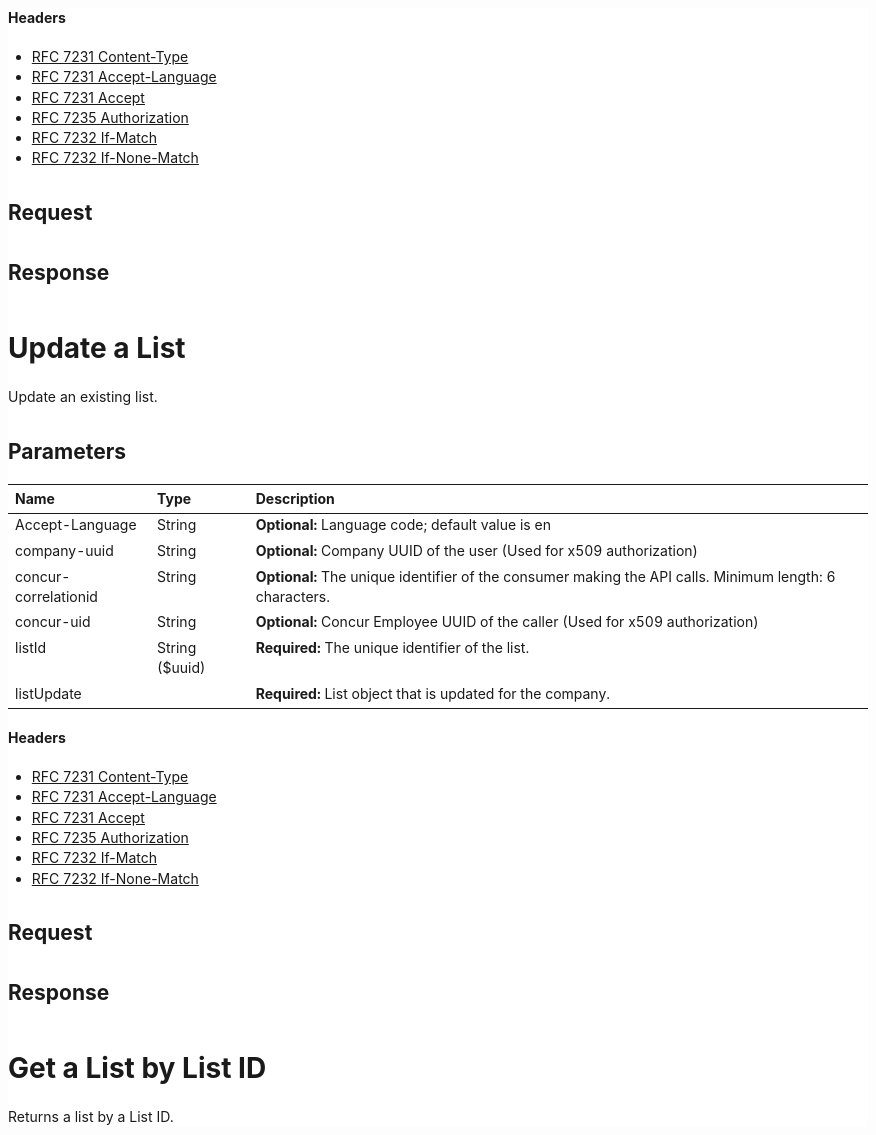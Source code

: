 #### Headers

* [RFC 7231 Content-Type](https://tools.ietf.org/html/rfc7231#section-3.1.1.5)
* [RFC 7231 Accept-Language](https://tools.ietf.org/html/rfc7231#section-5.3.5)
* [RFC 7231 Accept](https://tools.ietf.org/html/rfc7231#section-5.3.2)
* [RFC 7235 Authorization](https://tools.ietf.org/html/rfc7235#section-4.2)
* [RFC 7232 If-Match](https://tools.ietf.org/html/rfc7232#section-3.1)
* [RFC 7232 If-None-Match](https://tools.ietf.org/html/rfc7232#section-3.2)

## Request
## Response

# <a name="update-a-list"></a> Update a List
Update an existing list.


## Parameters
| Name        |Type|  Description           |
| :- |:-| :-| 
| Accept-Language | String|  **Optional:** Language code; default value is en | 
| company-uuid | String | **Optional:** Company UUID of the user (Used for x509 authorization) |
| concur-correlationid | String | **Optional:** The unique identifier of the consumer making the API calls. Minimum length: 6 characters. | 
| concur-uid | String | **Optional:** Concur Employee UUID of the caller (Used for x509 authorization) | 
| listId  | String ($uuid) | **Required:** The unique identifier of the list. | 
| listUpdate  |  | **Required:** List object that is updated for the company. | 

#### Headers
* [RFC 7231 Content-Type](https://tools.ietf.org/html/rfc7231#section-3.1.1.5)
* [RFC 7231 Accept-Language](https://tools.ietf.org/html/rfc7231#section-5.3.5)
* [RFC 7231 Accept](https://tools.ietf.org/html/rfc7231#section-5.3.2)
* [RFC 7235 Authorization](https://tools.ietf.org/html/rfc7235#section-4.2)
* [RFC 7232 If-Match](https://tools.ietf.org/html/rfc7232#section-3.1)
* [RFC 7232 If-None-Match](https://tools.ietf.org/html/rfc7232#section-3.2)

## Request
## Response

# <a name="get-a-list-by-list-id"></a> Get a List by List ID
Returns a list by a List ID.
